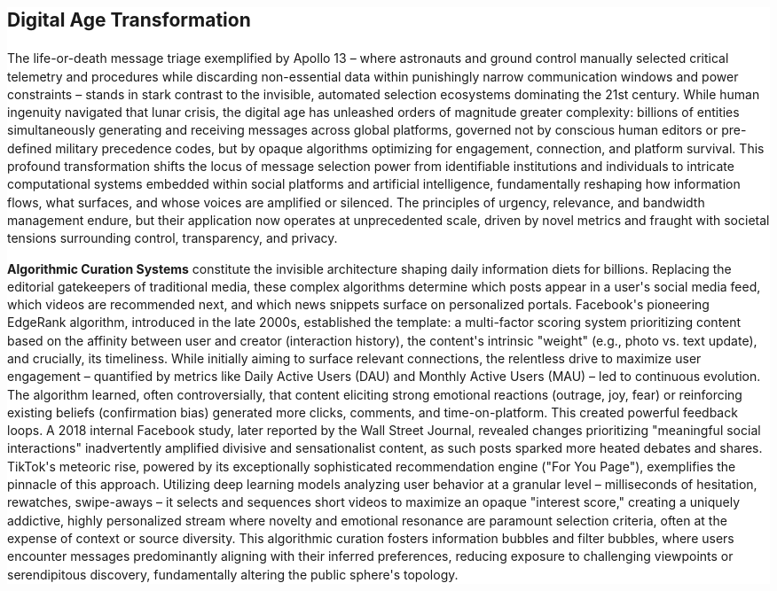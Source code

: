 ## Digital Age Transformation

The life-or-death message triage exemplified by Apollo 13 – where astronauts and ground control manually selected critical telemetry and procedures while discarding non-essential data within punishingly narrow communication windows and power constraints – stands in stark contrast to the invisible, automated selection ecosystems dominating the 21st century. While human ingenuity navigated that lunar crisis, the digital age has unleashed orders of magnitude greater complexity: billions of entities simultaneously generating and receiving messages across global platforms, governed not by conscious human editors or pre-defined military precedence codes, but by opaque algorithms optimizing for engagement, connection, and platform survival. This profound transformation shifts the locus of message selection power from identifiable institutions and individuals to intricate computational systems embedded within social platforms and artificial intelligence, fundamentally reshaping how information flows, what surfaces, and whose voices are amplified or silenced. The principles of urgency, relevance, and bandwidth management endure, but their application now operates at unprecedented scale, driven by novel metrics and fraught with societal tensions surrounding control, transparency, and privacy.

**Algorithmic Curation Systems** constitute the invisible architecture shaping daily information diets for billions. Replacing the editorial gatekeepers of traditional media, these complex algorithms determine which posts appear in a user's social media feed, which videos are recommended next, and which news snippets surface on personalized portals. Facebook's pioneering EdgeRank algorithm, introduced in the late 2000s, established the template: a multi-factor scoring system prioritizing content based on the affinity between user and creator (interaction history), the content's intrinsic "weight" (e.g., photo vs. text update), and crucially, its timeliness. While initially aiming to surface relevant connections, the relentless drive to maximize user engagement – quantified by metrics like Daily Active Users (DAU) and Monthly Active Users (MAU) – led to continuous evolution. The algorithm learned, often controversially, that content eliciting strong emotional reactions (outrage, joy, fear) or reinforcing existing beliefs (confirmation bias) generated more clicks, comments, and time-on-platform. This created powerful feedback loops. A 2018 internal Facebook study, later reported by the Wall Street Journal, revealed changes prioritizing "meaningful social interactions" inadvertently amplified divisive and sensationalist content, as such posts sparked more heated debates and shares. TikTok's meteoric rise, powered by its exceptionally sophisticated recommendation engine ("For You Page"), exemplifies the pinnacle of this approach. Utilizing deep learning models analyzing user behavior at a granular level – milliseconds of hesitation, rewatches, swipe-aways – it selects and sequences short videos to maximize an opaque "interest score," creating a uniquely addictive, highly personalized stream where novelty and emotional resonance are paramount selection criteria, often at the expense of context or source diversity. This algorithmic curation fosters information bubbles and filter bubbles, where users encounter messages predominantly aligning with their inferred preferences, reducing exposure to challenging viewpoints or serendipitous discovery, fundamentally altering the public sphere's topology.
